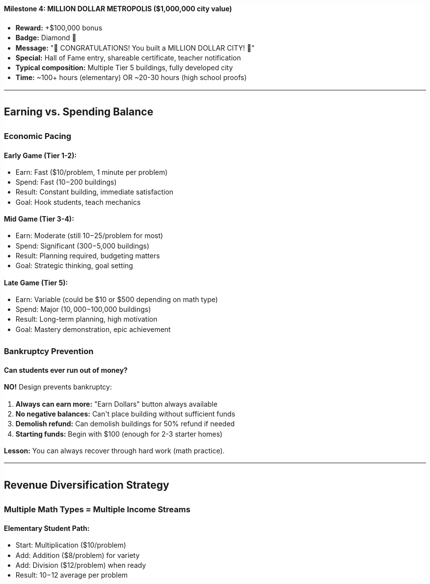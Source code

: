 #### Milestone 4: MILLION DOLLAR METROPOLIS ($1,000,000 city value)
- **Reward:** +$100,000 bonus
- **Badge:** Diamond 💎
- **Message:** "🎉 CONGRATULATIONS! You built a MILLION DOLLAR CITY! 🎉"
- **Special:** Hall of Fame entry, shareable certificate, teacher notification
- **Typical composition:** Multiple Tier 5 buildings, fully developed city
- **Time:** ~100+ hours (elementary) OR ~20-30 hours (high school proofs)

---

## Earning vs. Spending Balance

### Economic Pacing

**Early Game (Tier 1-2):**
- Earn: Fast ($10/problem, 1 minute per problem)
- Spend: Fast ($10-$200 buildings)
- Result: Constant building, immediate satisfaction
- Goal: Hook students, teach mechanics

**Mid Game (Tier 3-4):**
- Earn: Moderate (still $10-$25/problem for most)
- Spend: Significant ($300-$5,000 buildings)
- Result: Planning required, budgeting matters
- Goal: Strategic thinking, goal setting

**Late Game (Tier 5):**
- Earn: Variable (could be $10 or $500 depending on math type)
- Spend: Major ($10,000-$100,000 buildings)
- Result: Long-term planning, high motivation
- Goal: Mastery demonstration, epic achievement

### Bankruptcy Prevention

**Can students ever run out of money?**

**NO!** Design prevents bankruptcy:

1. **Always can earn more:** "Earn Dollars" button always available
2. **No negative balances:** Can't place building without sufficient funds
3. **Demolish refund:** Can demolish buildings for 50% refund if needed
4. **Starting funds:** Begin with $100 (enough for 2-3 starter homes)

**Lesson:** You can always recover through hard work (math practice).

---

## Revenue Diversification Strategy

### Multiple Math Types = Multiple Income Streams

**Elementary Student Path:**
- Start: Multiplication ($10/problem)
- Add: Addition ($8/problem) for variety
- Add: Division ($12/problem) when ready
- Result: $10-$12 average per problem

